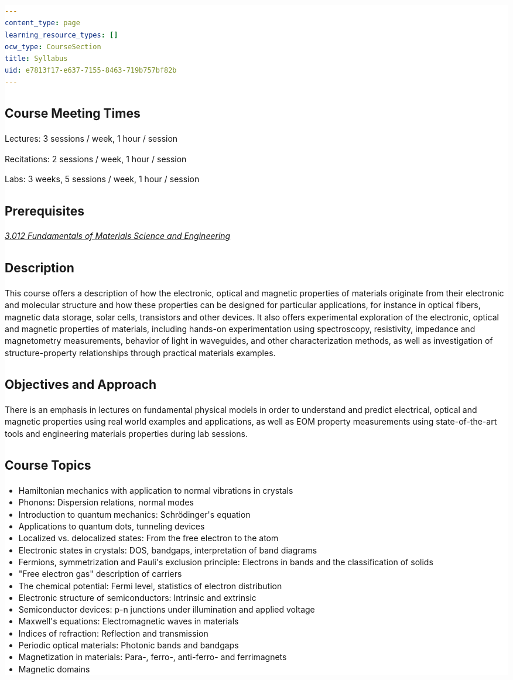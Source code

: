 ```yaml
---
content_type: page
learning_resource_types: []
ocw_type: CourseSection
title: Syllabus
uid: e7813f17-e637-7155-8463-719b757bf82b
---
```


Course Meeting Times
--------------------

Lectures: 3 sessions / week, 1 hour / session

Recitations: 2 sessions / week, 1 hour / session

Labs: 3 weeks, 5 sessions / week, 1 hour / session

Prerequisites
-------------

[_3.012 Fundamentals of Materials Science and Engineering_](/courses/3-012-fundamentals-of-materials-science-fall-2005/)

Description
-----------

This course offers a description of how the electronic, optical and magnetic properties of materials originate from their electronic and molecular structure and how these properties can be designed for particular applications, for instance in optical fibers, magnetic data storage, solar cells, transistors and other devices. It also offers experimental exploration of the electronic, optical and magnetic properties of materials, including hands-on experimentation using spectroscopy, resistivity, impedance and magnetometry measurements, behavior of light in waveguides, and other characterization methods, as well as investigation of structure-property relationships through practical materials examples.

Objectives and Approach
-----------------------

There is an emphasis in lectures on fundamental physical models in order to understand and predict electrical, optical and magnetic properties using real world examples and applications, as well as EOM property measurements using state-of-the-art tools and engineering materials properties during lab sessions.

Course Topics
-------------

*   Hamiltonian mechanics with application to normal vibrations in crystals
*   Phonons: Dispersion relations, normal modes
*   Introduction to quantum mechanics: Schrödinger's equation
*   Applications to quantum dots, tunneling devices
*   Localized vs. delocalized states: From the free electron to the atom
*   Electronic states in crystals: DOS, bandgaps, interpretation of band diagrams
*   Fermions, symmetrization and Pauli's exclusion principle: Electrons in bands and the classification of solids
*   "Free electron gas" description of carriers
*   The chemical potential: Fermi level, statistics of electron distribution
*   Electronic structure of semiconductors: Intrinsic and extrinsic
*   Semiconductor devices: p-n junctions under illumination and applied voltage
*   Maxwell's equations: Electromagnetic waves in materials
*   Indices of refraction: Reflection and transmission
*   Periodic optical materials: Photonic bands and bandgaps
*   Magnetization in materials: Para-, ferro-, anti-ferro- and ferrimagnets
*   Magnetic domains
